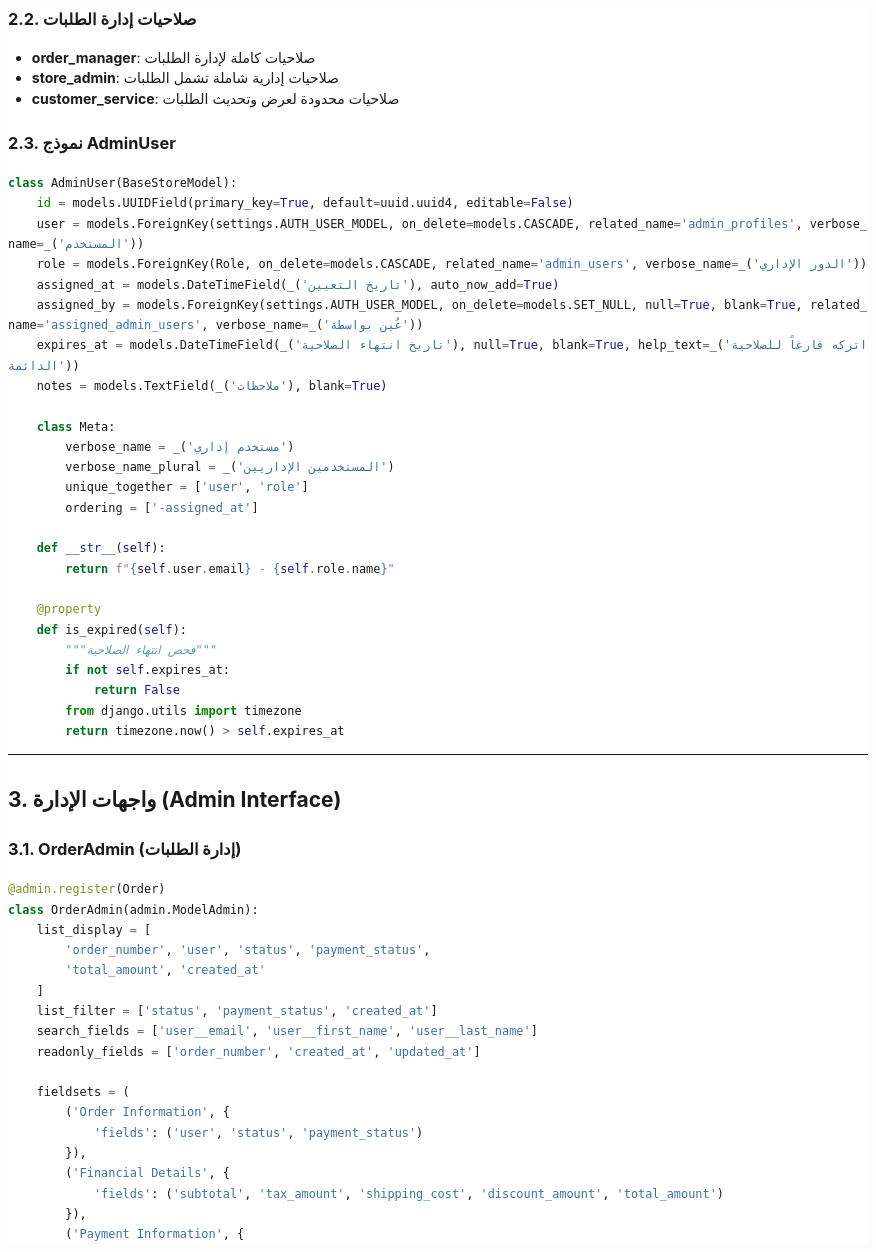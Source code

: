 ### 2.2. صلاحيات إدارة الطلبات
- **order_manager**: صلاحيات كاملة لإدارة الطلبات
- **store_admin**: صلاحيات إدارية شاملة تشمل الطلبات
- **customer_service**: صلاحيات محدودة لعرض وتحديث الطلبات

### 2.3. نموذج AdminUser
```python
class AdminUser(BaseStoreModel):
    id = models.UUIDField(primary_key=True, default=uuid.uuid4, editable=False)
    user = models.ForeignKey(settings.AUTH_USER_MODEL, on_delete=models.CASCADE, related_name='admin_profiles', verbose_name=_('المستخدم'))
    role = models.ForeignKey(Role, on_delete=models.CASCADE, related_name='admin_users', verbose_name=_('الدور الإداري'))
    assigned_at = models.DateTimeField(_('تاريخ التعيين'), auto_now_add=True)
    assigned_by = models.ForeignKey(settings.AUTH_USER_MODEL, on_delete=models.SET_NULL, null=True, blank=True, related_name='assigned_admin_users', verbose_name=_('عُين بواسطة'))
    expires_at = models.DateTimeField(_('تاريخ انتهاء الصلاحية'), null=True, blank=True, help_text=_('اتركه فارغاً للصلاحية الدائمة'))
    notes = models.TextField(_('ملاحظات'), blank=True)
    
    class Meta:
        verbose_name = _('مستخدم إداري')
        verbose_name_plural = _('المستخدمين الإداريين')
        unique_together = ['user', 'role']
        ordering = ['-assigned_at']
    
    def __str__(self):
        return f"{self.user.email} - {self.role.name}"
    
    @property
    def is_expired(self):
        """فحص انتهاء الصلاحية"""
        if not self.expires_at:
            return False
        from django.utils import timezone
        return timezone.now() > self.expires_at
```

---

## 3. واجهات الإدارة (Admin Interface)

### 3.1. OrderAdmin (إدارة الطلبات)
```python
@admin.register(Order)
class OrderAdmin(admin.ModelAdmin):
    list_display = [
        'order_number', 'user', 'status', 'payment_status', 
        'total_amount', 'created_at'
    ]
    list_filter = ['status', 'payment_status', 'created_at']
    search_fields = ['user__email', 'user__first_name', 'user__last_name']
    readonly_fields = ['order_number', 'created_at', 'updated_at']
    
    fieldsets = (
        ('Order Information', {
            'fields': ('user', 'status', 'payment_status')
        }),
        ('Financial Details', {
            'fields': ('subtotal', 'tax_amount', 'shipping_cost', 'discount_amount', 'total_amount')
        }),
        ('Payment Information', {
```